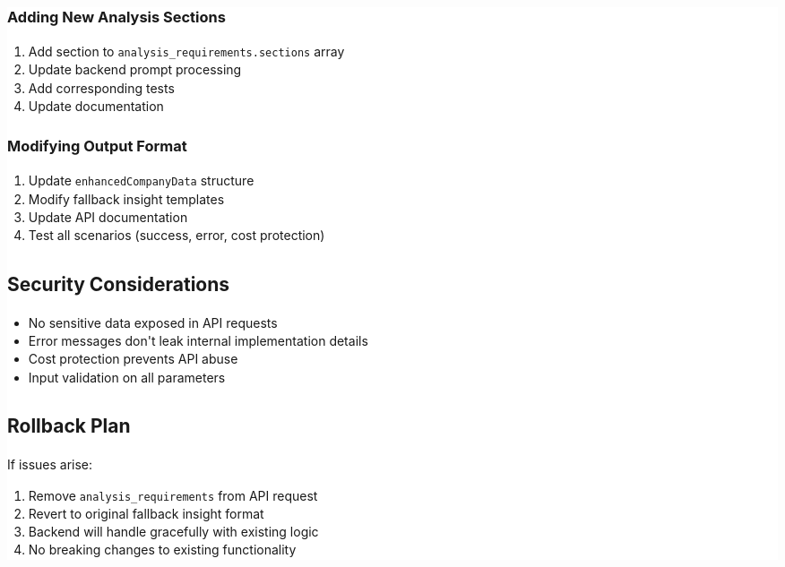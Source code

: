 ### Adding New Analysis Sections
1. Add section to `analysis_requirements.sections` array
2. Update backend prompt processing
3. Add corresponding tests
4. Update documentation

### Modifying Output Format
1. Update `enhancedCompanyData` structure
2. Modify fallback insight templates
3. Update API documentation
4. Test all scenarios (success, error, cost protection)

## Security Considerations
- No sensitive data exposed in API requests
- Error messages don't leak internal implementation details
- Cost protection prevents API abuse
- Input validation on all parameters

## Rollback Plan
If issues arise:
1. Remove `analysis_requirements` from API request
2. Revert to original fallback insight format
3. Backend will handle gracefully with existing logic
4. No breaking changes to existing functionality